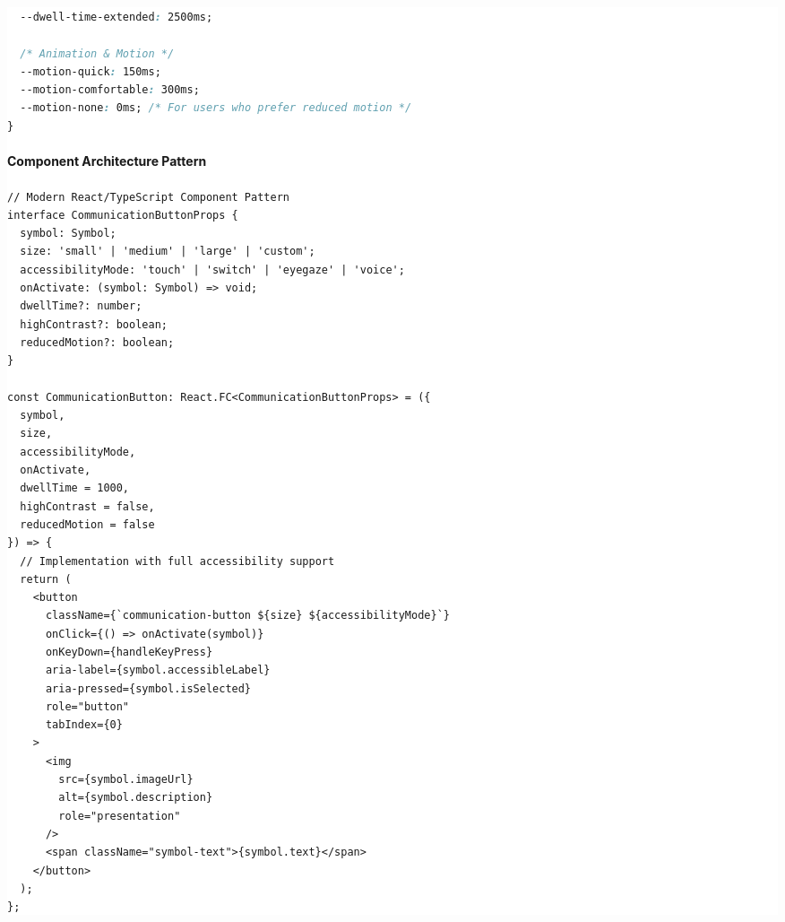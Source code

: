 ```css
  --dwell-time-extended: 2500ms;
  
  /* Animation & Motion */
  --motion-quick: 150ms;
  --motion-comfortable: 300ms;
  --motion-none: 0ms; /* For users who prefer reduced motion */
}
```

#### Component Architecture Pattern
```tsx
// Modern React/TypeScript Component Pattern
interface CommunicationButtonProps {
  symbol: Symbol;
  size: 'small' | 'medium' | 'large' | 'custom';
  accessibilityMode: 'touch' | 'switch' | 'eyegaze' | 'voice';
  onActivate: (symbol: Symbol) => void;
  dwellTime?: number;
  highContrast?: boolean;
  reducedMotion?: boolean;
}

const CommunicationButton: React.FC<CommunicationButtonProps> = ({
  symbol,
  size,
  accessibilityMode,
  onActivate,
  dwellTime = 1000,
  highContrast = false,
  reducedMotion = false
}) => {
  // Implementation with full accessibility support
  return (
    <button
      className={`communication-button ${size} ${accessibilityMode}`}
      onClick={() => onActivate(symbol)}
      onKeyDown={handleKeyPress}
      aria-label={symbol.accessibleLabel}
      aria-pressed={symbol.isSelected}
      role="button"
      tabIndex={0}
    >
      <img 
        src={symbol.imageUrl} 
        alt={symbol.description}
        role="presentation"
      />
      <span className="symbol-text">{symbol.text}</span>
    </button>
  );
};
```
